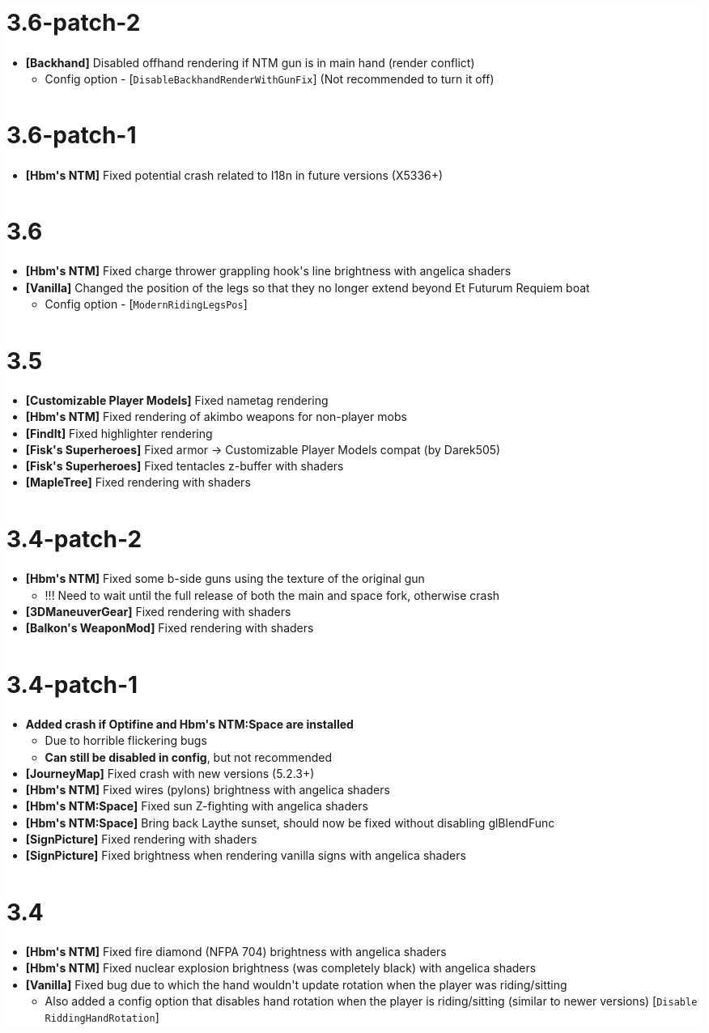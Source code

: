 # 3.6-patch-2
* **[Backhand]** Disabled offhand rendering if NTM gun is in main hand (render conflict)
  * Config option - [`DisableBackhandRenderWithGunFix`] (Not recommended to turn it off)

# 3.6-patch-1
* **[Hbm's NTM]** Fixed potential crash related to I18n in future versions (X5336+)

# 3.6
* **[Hbm's NTM]** Fixed charge thrower grappling hook's line brightness with angelica shaders
* **[Vanilla]** Changed the position of the legs so that they no longer extend beyond Et Futurum Requiem boat 
  * Config option - [`ModernRidingLegsPos`]

# 3.5
* **[Customizable Player Models]** Fixed nametag rendering
* **[Hbm's NTM]** Fixed rendering of akimbo weapons for non-player mobs
* **[FindIt]** Fixed highlighter rendering
* **[Fisk's Superheroes]** Fixed armor -> Customizable Player Models compat (by Darek505)
* **[Fisk's Superheroes]** Fixed tentacles z-buffer with shaders
* **[MapleTree]** Fixed rendering with shaders

# 3.4-patch-2
* **[Hbm's NTM]** Fixed some b-side guns using the texture of the original gun
  * !!! Need to wait until the full release of both the main and space fork, otherwise crash
* **[3DManeuverGear]** Fixed rendering with shaders
* **[Balkon's WeaponMod]** Fixed rendering with shaders

# 3.4-patch-1
* **Added crash if Optifine and Hbm's NTM:Space are installed**
  * Due to horrible flickering bugs
  * **Can still be disabled in config**, but not recommended
* **[JourneyMap]** Fixed crash with new versions (5.2.3+)
* **[Hbm's NTM]** Fixed wires (pylons) brightness with angelica shaders
* **[Hbm's NTM:Space]** Fixed sun Z-fighting with angelica shaders
* **[Hbm's NTM:Space]** Bring back Laythe sunset, should now be fixed without disabling glBlendFunc
* **[SignPicture]** Fixed rendering with shaders
* **[SignPicture]** Fixed brightness when rendering vanilla signs with angelica shaders

# 3.4
* **[Hbm's NTM]** Fixed fire diamond (NFPA 704) brightness with angelica shaders
* **[Hbm's NTM]** Fixed nuclear explosion brightness (was completely black) with angelica shaders 
* **[Vanilla]** Fixed bug due to which the hand wouldn't update rotation when the player was riding/sitting
  * Also added a config option that disables hand rotation when the player is riding/sitting (similar to newer versions) [`DisableRiddingHandRotation`]
